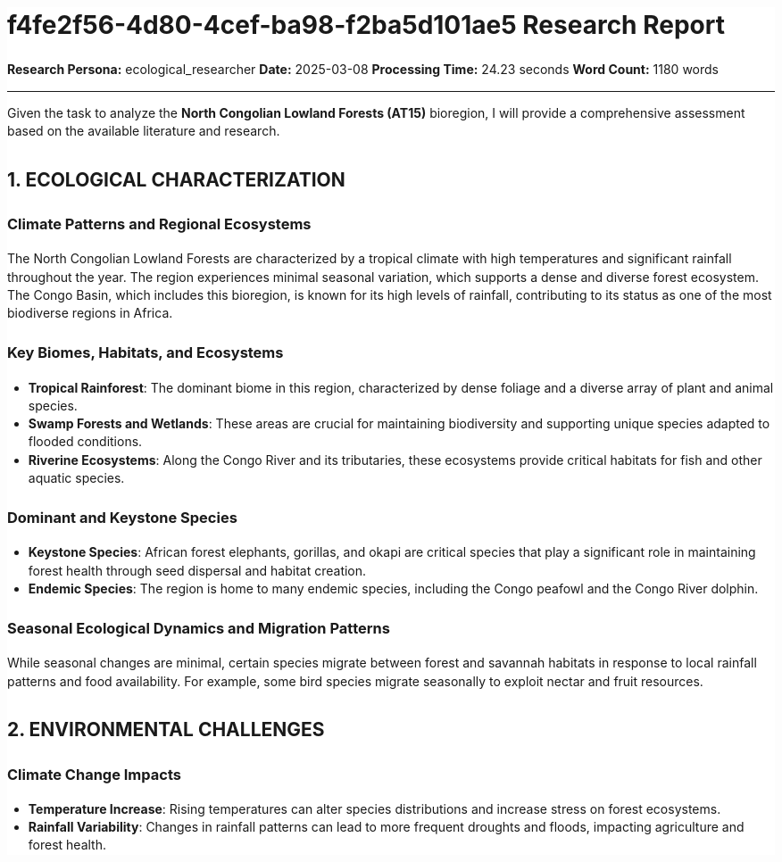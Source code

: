 # f4fe2f56-4d80-4cef-ba98-f2ba5d101ae5 Research Report

**Research Persona:** ecological_researcher
**Date:** 2025-03-08
**Processing Time:** 24.23 seconds
**Word Count:** 1180 words

---

Given the task to analyze the **North Congolian Lowland Forests (AT15)** bioregion, I will provide a comprehensive assessment based on the available literature and research.

## 1. ECOLOGICAL CHARACTERIZATION

### Climate Patterns and Regional Ecosystems
The North Congolian Lowland Forests are characterized by a tropical climate with high temperatures and significant rainfall throughout the year. The region experiences minimal seasonal variation, which supports a dense and diverse forest ecosystem. The Congo Basin, which includes this bioregion, is known for its high levels of rainfall, contributing to its status as one of the most biodiverse regions in Africa.

### Key Biomes, Habitats, and Ecosystems
- **Tropical Rainforest**: The dominant biome in this region, characterized by dense foliage and a diverse array of plant and animal species.
- **Swamp Forests and Wetlands**: These areas are crucial for maintaining biodiversity and supporting unique species adapted to flooded conditions.
- **Riverine Ecosystems**: Along the Congo River and its tributaries, these ecosystems provide critical habitats for fish and other aquatic species.

### Dominant and Keystone Species
- **Keystone Species**: African forest elephants, gorillas, and okapi are critical species that play a significant role in maintaining forest health through seed dispersal and habitat creation.
- **Endemic Species**: The region is home to many endemic species, including the Congo peafowl and the Congo River dolphin.

### Seasonal Ecological Dynamics and Migration Patterns
While seasonal changes are minimal, certain species migrate between forest and savannah habitats in response to local rainfall patterns and food availability. For example, some bird species migrate seasonally to exploit nectar and fruit resources.

## 2. ENVIRONMENTAL CHALLENGES

### Climate Change Impacts
- **Temperature Increase**: Rising temperatures can alter species distributions and increase stress on forest ecosystems.
- **Rainfall Variability**: Changes in rainfall patterns can lead to more frequent droughts and floods, impacting agriculture and forest health.
